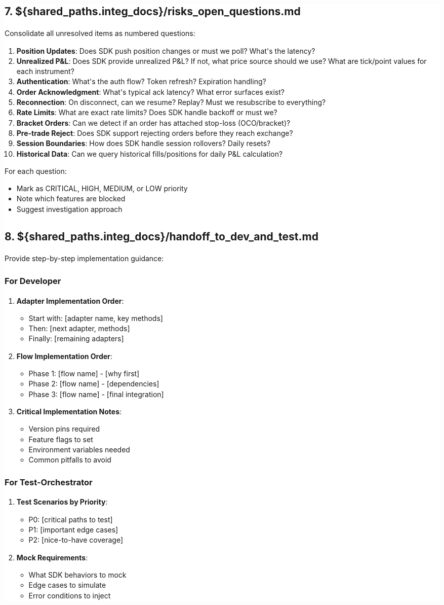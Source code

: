 ## 7. ${shared_paths.integ_docs}/risks_open_questions.md

Consolidate all unresolved items as numbered questions:

1. **Position Updates**: Does SDK push position changes or must we poll? What's the latency?
2. **Unrealized P&L**: Does SDK provide unrealized P&L? If not, what price source should we use? What are tick/point values for each instrument?
3. **Authentication**: What's the auth flow? Token refresh? Expiration handling?
4. **Order Acknowledgment**: What's typical ack latency? What error surfaces exist?
5. **Reconnection**: On disconnect, can we resume? Replay? Must we resubscribe to everything?
6. **Rate Limits**: What are exact rate limits? Does SDK handle backoff or must we?
7. **Bracket Orders**: Can we detect if an order has attached stop-loss (OCO/bracket)?
8. **Pre-trade Reject**: Does SDK support rejecting orders before they reach exchange?
9. **Session Boundaries**: How does SDK handle session rollovers? Daily resets?
10. **Historical Data**: Can we query historical fills/positions for daily P&L calculation?

For each question:
- Mark as CRITICAL, HIGH, MEDIUM, or LOW priority
- Note which features are blocked
- Suggest investigation approach

## 8. ${shared_paths.integ_docs}/handoff_to_dev_and_test.md

Provide step-by-step implementation guidance:

### For Developer
1. **Adapter Implementation Order**:
   - Start with: [adapter name, key methods]
   - Then: [next adapter, methods]
   - Finally: [remaining adapters]

2. **Flow Implementation Order**:
   - Phase 1: [flow name] - [why first]
   - Phase 2: [flow name] - [dependencies]
   - Phase 3: [flow name] - [final integration]

3. **Critical Implementation Notes**:
   - Version pins required
   - Feature flags to set
   - Environment variables needed
   - Common pitfalls to avoid

### For Test-Orchestrator
1. **Test Scenarios by Priority**:
   - P0: [critical paths to test]
   - P1: [important edge cases]
   - P2: [nice-to-have coverage]

2. **Mock Requirements**:
   - What SDK behaviors to mock
   - Edge cases to simulate
   - Error conditions to inject
